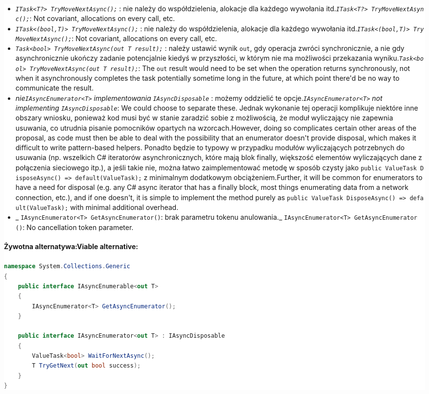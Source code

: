 - <span data-ttu-id="f90df-141">_`ITask<T?> TryMoveNextAsync();`_ : nie należy do współdzielenia, alokacje dla każdego wywołania itd.</span><span class="sxs-lookup"><span data-stu-id="f90df-141">_`ITask<T?> TryMoveNextAsync();`_: Not covariant, allocations on every call, etc.</span></span>
- <span data-ttu-id="f90df-142">_`ITask<(bool,T)> TryMoveNextAsync();`_ : nie należy do współdzielenia, alokacje dla każdego wywołania itd.</span><span class="sxs-lookup"><span data-stu-id="f90df-142">_`ITask<(bool,T)> TryMoveNextAsync();`_: Not covariant, allocations on every call, etc.</span></span>
- <span data-ttu-id="f90df-143">_`Task<bool> TryMoveNextAsync(out T result);`_ : należy ustawić wynik `out`, gdy operacja zwróci synchronicznie, a nie gdy asynchronicznie ukończy zadanie potencjalnie kiedyś w przyszłości, w którym nie ma możliwości przekazania wyniku.</span><span class="sxs-lookup"><span data-stu-id="f90df-143">_`Task<bool> TryMoveNextAsync(out T result);`_: The `out` result would need to be set when the operation returns synchronously, not when it asynchronously completes the task potentially sometime long in the future, at which point there'd be no way to communicate the result.</span></span>
- <span data-ttu-id="f90df-144">_nie`IAsyncEnumerator<T>` implementowania `IAsyncDisposable`_ : możemy oddzielić te opcje.</span><span class="sxs-lookup"><span data-stu-id="f90df-144">_`IAsyncEnumerator<T>` not implementing `IAsyncDisposable`_: We could choose to separate these.</span></span>  <span data-ttu-id="f90df-145">Jednak wykonanie tej operacji komplikuje niektóre inne obszary wniosku, ponieważ kod musi być w stanie zaradzić sobie z możliwością, że moduł wyliczający nie zapewnia usuwania, co utrudnia pisanie pomocników opartych na wzorcach.</span><span class="sxs-lookup"><span data-stu-id="f90df-145">However, doing so complicates certain other areas of the proposal, as code must then be able to deal with the possibility that an enumerator doesn't provide disposal, which makes it difficult to write pattern-based helpers.</span></span>  <span data-ttu-id="f90df-146">Ponadto będzie to typowy w przypadku modułów wyliczających potrzebnych do usuwania (np. wszelkich C# iteratorów asynchronicznych, które mają blok finally, większość elementów wyliczających dane z połączenia sieciowego itp.), a jeśli takie nie, można łatwo zaimplementować metodę w sposób czysty jako `public ValueTask DisposeAsync() => default(ValueTask);` z minimalnym dodatkowym obciążeniem.</span><span class="sxs-lookup"><span data-stu-id="f90df-146">Further, it will be common for enumerators to have a need for disposal (e.g. any C# async iterator that has a finally block, most things enumerating data from a network connection, etc.), and if one doesn't, it is simple to implement the method purely as `public ValueTask DisposeAsync() => default(ValueTask);` with minimal additional overhead.</span></span>
- <span data-ttu-id="f90df-147">_ `IAsyncEnumerator<T> GetAsyncEnumerator()`: brak parametru tokenu anulowania.</span><span class="sxs-lookup"><span data-stu-id="f90df-147">_ `IAsyncEnumerator<T> GetAsyncEnumerator()`: No cancellation token parameter.</span></span>

#### <a name="viable-alternative"></a><span data-ttu-id="f90df-148">Żywotna alternatywa:</span><span class="sxs-lookup"><span data-stu-id="f90df-148">Viable alternative:</span></span>

```csharp
namespace System.Collections.Generic
{
    public interface IAsyncEnumerable<out T>
    {
        IAsyncEnumerator<T> GetAsyncEnumerator();
    }

    public interface IAsyncEnumerator<out T> : IAsyncDisposable
    {
        ValueTask<bool> WaitForNextAsync();
        T TryGetNext(out bool success);
    }
}
```
